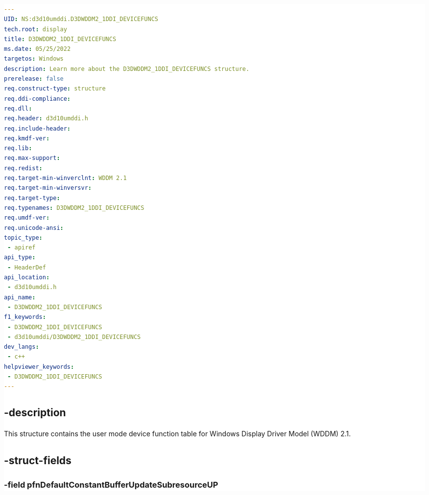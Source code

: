 ```yaml
---
UID: NS:d3d10umddi.D3DWDDM2_1DDI_DEVICEFUNCS
tech.root: display
title: D3DWDDM2_1DDI_DEVICEFUNCS
ms.date: 05/25/2022
targetos: Windows
description: Learn more about the D3DWDDM2_1DDI_DEVICEFUNCS structure.
prerelease: false
req.construct-type: structure
req.ddi-compliance: 
req.dll: 
req.header: d3d10umddi.h
req.include-header: 
req.kmdf-ver: 
req.lib: 
req.max-support: 
req.redist: 
req.target-min-winverclnt: WDDM 2.1
req.target-min-winversvr: 
req.target-type: 
req.typenames: D3DWDDM2_1DDI_DEVICEFUNCS
req.umdf-ver: 
req.unicode-ansi: 
topic_type:
 - apiref
api_type:
 - HeaderDef
api_location:
 - d3d10umddi.h
api_name:
 - D3DWDDM2_1DDI_DEVICEFUNCS
f1_keywords:
 - D3DWDDM2_1DDI_DEVICEFUNCS
 - d3d10umddi/D3DWDDM2_1DDI_DEVICEFUNCS
dev_langs:
 - c++
helpviewer_keywords:
 - D3DWDDM2_1DDI_DEVICEFUNCS
---
```


## -description

This structure contains the user mode device function table for Windows Display Driver Model (WDDM) 2.1.

## -struct-fields

### -field pfnDefaultConstantBufferUpdateSubresourceUP

